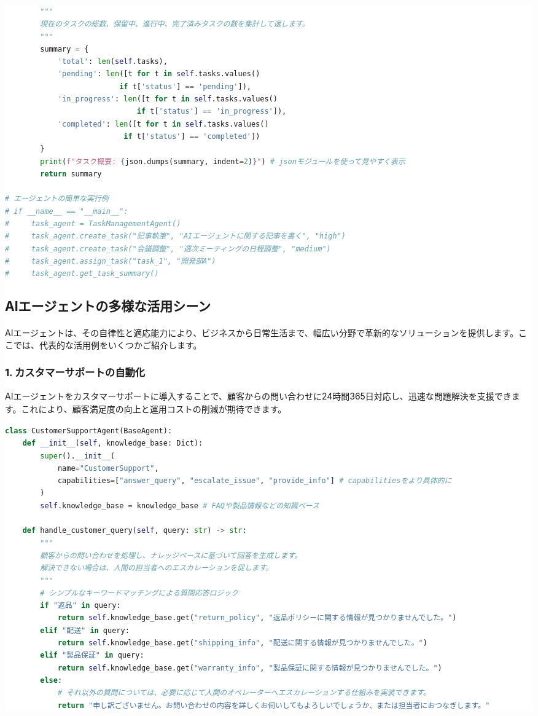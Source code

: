 ```python
        """
        現在のタスクの総数、保留中、進行中、完了済みタスクの数を集計して返します。
        """
        summary = {
            'total': len(self.tasks),
            'pending': len([t for t in self.tasks.values() 
                          if t['status'] == 'pending']),
            'in_progress': len([t for t in self.tasks.values() 
                              if t['status'] == 'in_progress']),
            'completed': len([t for t in self.tasks.values() 
                           if t['status'] == 'completed'])
        }
        print(f"タスク概要: {json.dumps(summary, indent=2)}") # jsonモジュールを使って見やすく表示
        return summary

# エージェントの簡単な実行例
# if __name__ == "__main__":
#     task_agent = TaskManagementAgent()
#     task_agent.create_task("記事執筆", "AIエージェントに関する記事を書く", "high")
#     task_agent.create_task("会議調整", "週次ミーティングの日程調整", "medium")
#     task_agent.assign_task("task_1", "開発部A")
#     task_agent.get_task_summary()
```

## AIエージェントの多様な活用シーン

AIエージェントは、その自律性と適応能力により、ビジネスから日常生活まで、幅広い分野で革新的なソリューションを提供します。ここでは、代表的な活用例をいくつかご紹介します。

### 1. カスタマーサポートの自動化

AIエージェントをカスタマーサポートに導入することで、顧客からの問い合わせに24時間365日対応し、迅速な問題解決を支援できます。これにより、顧客満足度の向上と運用コストの削減が期待できます。

```python
class CustomerSupportAgent(BaseAgent):
    def __init__(self, knowledge_base: Dict):
        super().__init__(
            name="CustomerSupport",
            capabilities=["answer_query", "escalate_issue", "provide_info"] # capabilitiesをより具体的に
        )
        self.knowledge_base = knowledge_base # FAQや製品情報などの知識ベース
    
    def handle_customer_query(self, query: str) -> str:
        """
        顧客からの問い合わせを処理し、ナレッジベースに基づいて回答を生成します。
        解決できない場合は、人間の担当者へのエスカレーションを促します。
        """
        # シンプルなキーワードマッチングによる質問応答ロジック
        if "返品" in query:
            return self.knowledge_base.get("return_policy", "返品ポリシーに関する情報が見つかりませんでした。")
        elif "配送" in query:
            return self.knowledge_base.get("shipping_info", "配送に関する情報が見つかりませんでした。")
        elif "製品保証" in query:
            return self.knowledge_base.get("warranty_info", "製品保証に関する情報が見つかりませんでした。")
        else:
            # それ以外の質問については、必要に応じて人間のオペレーターへエスカレーションする仕組みを実装できます。
            return "申し訳ございません。お問い合わせの内容を詳しくお伺いしてもよろしいでしょうか、または担当者におつなぎします。"
```
